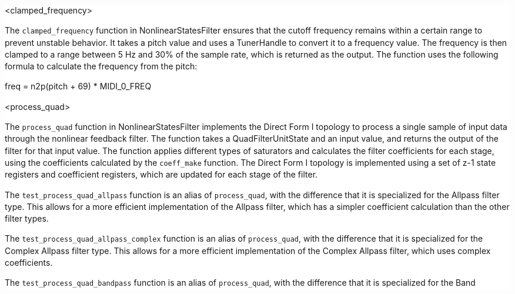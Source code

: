 <clamped_frequency>

The `clamped_frequency` function in
NonlinearStatesFilter ensures that the cutoff
frequency remains within a certain range to
prevent unstable behavior. It takes a pitch value
and uses a TunerHandle to convert it to
a frequency value. The frequency is then clamped
to a range between 5 Hz and 30% of the sample
rate, which is returned as the output. The
function uses the following formula to calculate
the frequency from the pitch:

freq = n2p(pitch + 69) * MIDI_0_FREQ

<process_quad>

The `process_quad` function in
NonlinearStatesFilter implements the Direct Form
I topology to process a single sample of input
data through the nonlinear feedback filter. The
function takes a QuadFilterUnitState and an input
value, and returns the output of the filter for
that input value. The function applies different
types of saturators and calculates the filter
coefficients for each stage, using the
coefficients calculated by the `coeff_make`
function. The Direct Form I topology is
implemented using a set of z-1 state registers and
coefficient registers, which are updated for each
stage of the filter.

<alias of process_quad to
test_process_quad_allpass>

The `test_process_quad_allpass` function is an
alias of `process_quad`, with the difference that
it is specialized for the Allpass filter
type. This allows for a more efficient
implementation of the Allpass filter, which has
a simpler coefficient calculation than the other
filter types.

<alias of process_quad to test_process_quad_allpass_complex>

The `test_process_quad_allpass_complex` function
is an alias of `process_quad`, with the difference
that it is specialized for the Complex Allpass
filter type. This allows for a more efficient
implementation of the Complex Allpass filter,
which uses complex coefficients.

<alias of process_quad to test_process_quad_bandpass>

The `test_process_quad_bandpass` function is an
alias of `process_quad`, with the difference that
it is specialized for the Band
